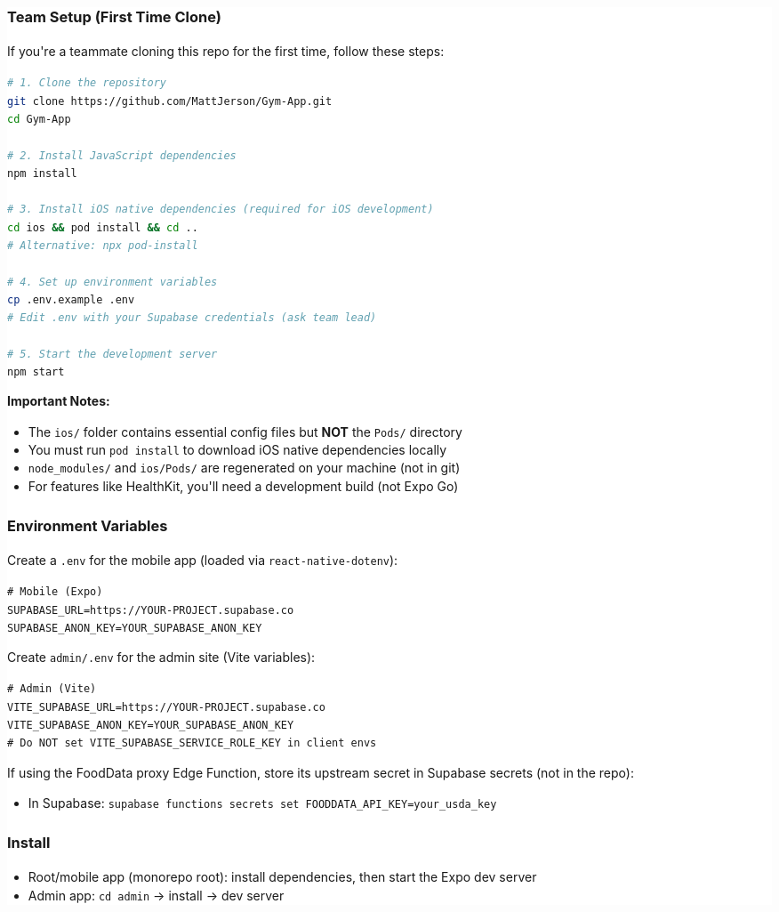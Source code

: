 ### Team Setup (First Time Clone)

If you're a teammate cloning this repo for the first time, follow these steps:

```bash
# 1. Clone the repository
git clone https://github.com/MattJerson/Gym-App.git
cd Gym-App

# 2. Install JavaScript dependencies
npm install

# 3. Install iOS native dependencies (required for iOS development)
cd ios && pod install && cd ..
# Alternative: npx pod-install

# 4. Set up environment variables
cp .env.example .env
# Edit .env with your Supabase credentials (ask team lead)

# 5. Start the development server
npm start
```

**Important Notes:**
- The `ios/` folder contains essential config files but **NOT** the `Pods/` directory
- You must run `pod install` to download iOS native dependencies locally
- `node_modules/` and `ios/Pods/` are regenerated on your machine (not in git)
- For features like HealthKit, you'll need a development build (not Expo Go)

### Environment Variables
Create a `.env` for the mobile app (loaded via `react-native-dotenv`):

```
# Mobile (Expo)
SUPABASE_URL=https://YOUR-PROJECT.supabase.co
SUPABASE_ANON_KEY=YOUR_SUPABASE_ANON_KEY
```

Create `admin/.env` for the admin site (Vite variables):

```
# Admin (Vite)
VITE_SUPABASE_URL=https://YOUR-PROJECT.supabase.co
VITE_SUPABASE_ANON_KEY=YOUR_SUPABASE_ANON_KEY
# Do NOT set VITE_SUPABASE_SERVICE_ROLE_KEY in client envs
```

If using the FoodData proxy Edge Function, store its upstream secret in Supabase secrets (not in the repo):
- In Supabase: `supabase functions secrets set FOODDATA_API_KEY=your_usda_key`

### Install
- Root/mobile app (monorepo root): install dependencies, then start the Expo dev server
- Admin app: `cd admin` → install → dev server
